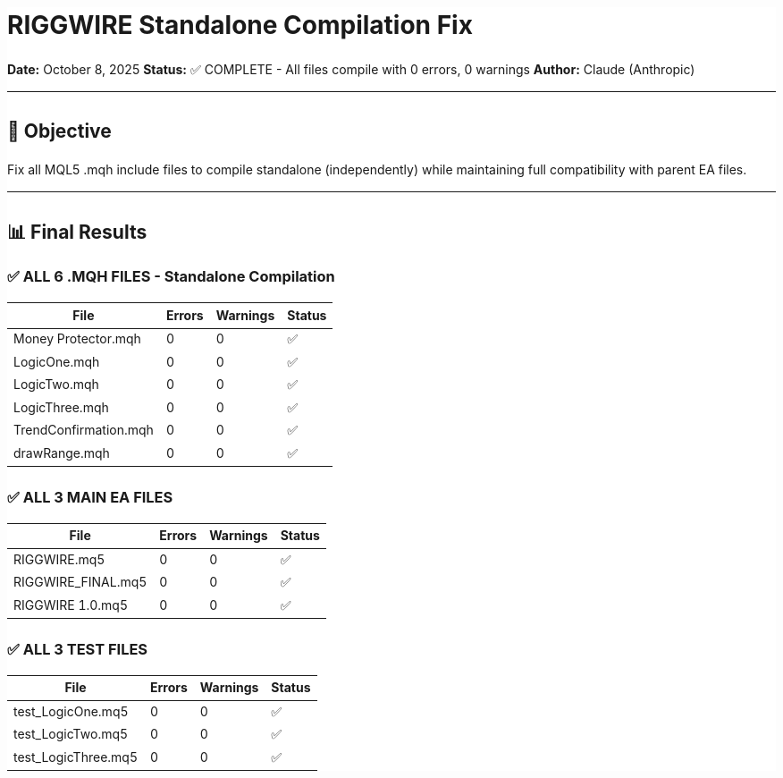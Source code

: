 # RIGGWIRE Standalone Compilation Fix

**Date:** October 8, 2025
**Status:** ✅ COMPLETE - All files compile with 0 errors, 0 warnings
**Author:** Claude (Anthropic)

---

## 🎯 Objective

Fix all MQL5 .mqh include files to compile standalone (independently) while maintaining full compatibility with parent EA files.

---

## 📊 Final Results

### ✅ ALL 6 .MQH FILES - Standalone Compilation

| File | Errors | Warnings | Status |
|------|--------|----------|--------|
| Money Protector.mqh | 0 | 0 | ✅ |
| LogicOne.mqh | 0 | 0 | ✅ |
| LogicTwo.mqh | 0 | 0 | ✅ |
| LogicThree.mqh | 0 | 0 | ✅ |
| TrendConfirmation.mqh | 0 | 0 | ✅ |
| drawRange.mqh | 0 | 0 | ✅ |

### ✅ ALL 3 MAIN EA FILES

| File | Errors | Warnings | Status |
|------|--------|----------|--------|
| RIGGWIRE.mq5 | 0 | 0 | ✅ |
| RIGGWIRE_FINAL.mq5 | 0 | 0 | ✅ |
| RIGGWIRE 1.0.mq5 | 0 | 0 | ✅ |

### ✅ ALL 3 TEST FILES

| File | Errors | Warnings | Status |
|------|--------|----------|--------|
| test_LogicOne.mq5 | 0 | 0 | ✅ |
| test_LogicTwo.mq5 | 0 | 0 | ✅ |
| test_LogicThree.mq5 | 0 | 0 | ✅ |

